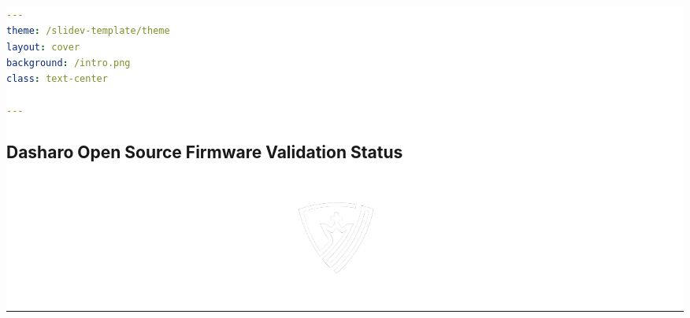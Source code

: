 ```yaml
---
theme: /slidev-template/theme
layout: cover
background: /intro.png
class: text-center

---
```

## Dasharo Open Source Firmware Validation Status

<center><img src="../../img/dasharo-sygnet-white.svg" width="150px" style="margin-left:-20px"></center>

---